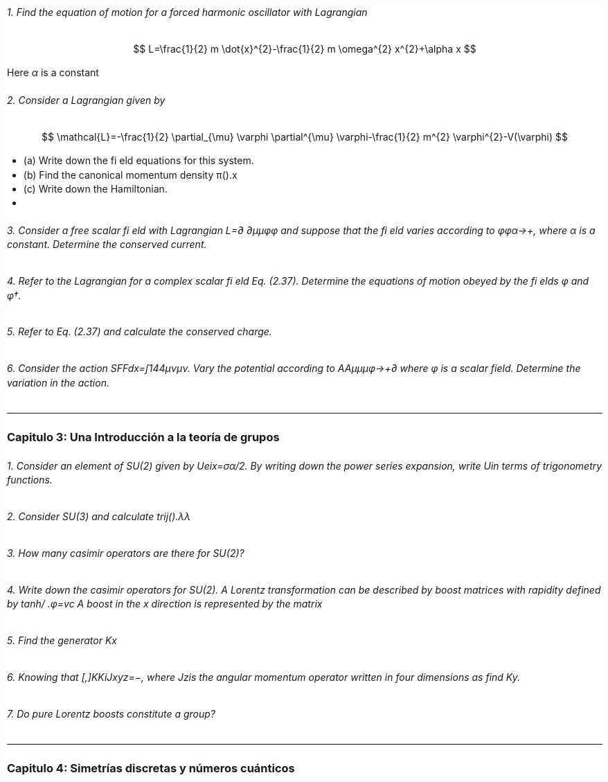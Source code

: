 ###### 1. Find the equation of motion for a forced harmonic oscillator with Lagrangian

$$
L=\frac{1}{2} m \dot{x}^{2}-\frac{1}{2} m \omega^{2} x^{2}+\alpha x
$$

Here $\alpha$ is a constant


###### 2. Consider a Lagrangian given by
$$
\mathcal{L}=-\frac{1}{2} \partial_{\mu} \varphi \partial^{\mu} \varphi-\frac{1}{2} m^{2} \varphi^{2}-V(\varphi)
$$

- (a) Write down the fi eld equations for this system.
- (b) Find the canonical momentum density π().x
- (c) Write down the Hamiltonian.
-
###### 3. Consider a free scalar fi eld with Lagrangian L=∂ ∂μμφφ and suppose that the fi eld varies according to φφα→+, where α is a constant. Determine the conserved current.
###### 4. Refer to the Lagrangian for a complex scalar fi eld Eq. (2.37). Determine the equations of motion obeyed by the fi elds φ and φ†.
###### 5. Refer to Eq. (2.37) and calculate the conserved charge.
###### 6. Consider the action SFFdx=∫144μνμν. Vary the potential according to AAμμμφ→+∂ where φ is a scalar field. Determine the variation in the action.

------
### Capitulo 3: Una Introducción a la teoría de grupos

###### 1. Consider an element of SU(2) given by Ueix=σα/2. By writing down the power series expansion, write Uin terms of trigonometry functions.
###### 2. Consider    SU(3) and calculate trij().λλ
###### 3. How many casimir operators are there for SU(2)?
###### 4. Write down the casimir operators for SU(2).  A Lorentz  transformation can be described by boost matrices with rapidity defined by  tanh/  .φ=vc A boost in the x direction is represented by the matrix
###### 5. Find the generator Kx
###### 6. Knowing    that    [,]KKiJxyz=−, where Jzis the angular momentum operator written in four dimensions as            find       Ky.
###### 7. Do pure Lorentz boosts constitute a group?

------
### Capitulo 4: Simetrías discretas y números cuánticos
